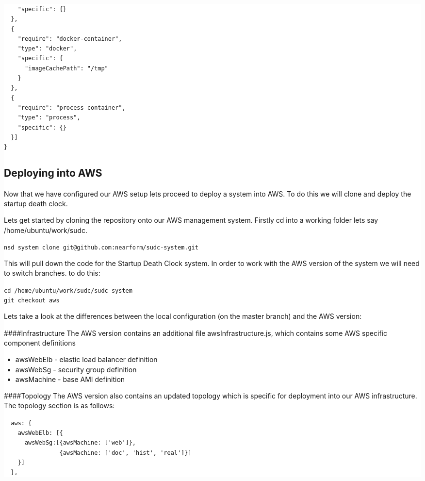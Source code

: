 ```
    "specific": {}
  },
  {
    "require": "docker-container",
    "type": "docker",
    "specific": {
      "imageCachePath": "/tmp"
    }
  },
  {
    "require": "process-container",
    "type": "process",
    "specific": {}
  }]
}
```

Deploying into AWS
------------------
Now that we have configured our AWS setup lets proceed to deploy a system into AWS. To do this we will clone and deploy the startup death clock.

Lets get started by cloning the repository onto our AWS management system. Firstly cd into a working folder lets say /home/ubuntu/work/sudc.

	nsd system clone git@github.com:nearform/sudc-system.git

This will pull down the code for the Startup Death Clock system. In order to work with the AWS version of the system we will need to switch branches. to do this:

	cd /home/ubuntu/work/sudc/sudc-system
	git checkout aws

Lets take a look at the differences between the local configuration (on the master branch) and the AWS version:

####Infrastructure
The AWS version contains an additional file awsInfrastructure.js, which contains some AWS specific component definitions

 * awsWebElb - elastic load balancer definition
 * awsWebSg - security group definition
 * awsMachine - base AMI definition

####Topology
The AWS version also contains an updated topology which is specific for deployment into our AWS infrastructure. The topology section is as follows:

```
  aws: {
    awsWebElb: [{
      awsWebSg:[{awsMachine: ['web']},
                {awsMachine: ['doc', 'hist', 'real']}]
    }]
  },
```
